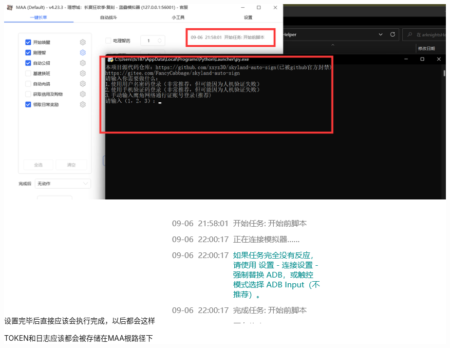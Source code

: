 ![img_4.png](assets/img_4.png)

设置完毕后直接应该会执行完成，以后都会这样
![img_5.png](assets/img_5.png)

TOKEN和日志应该都会被存储在MAA根路径下